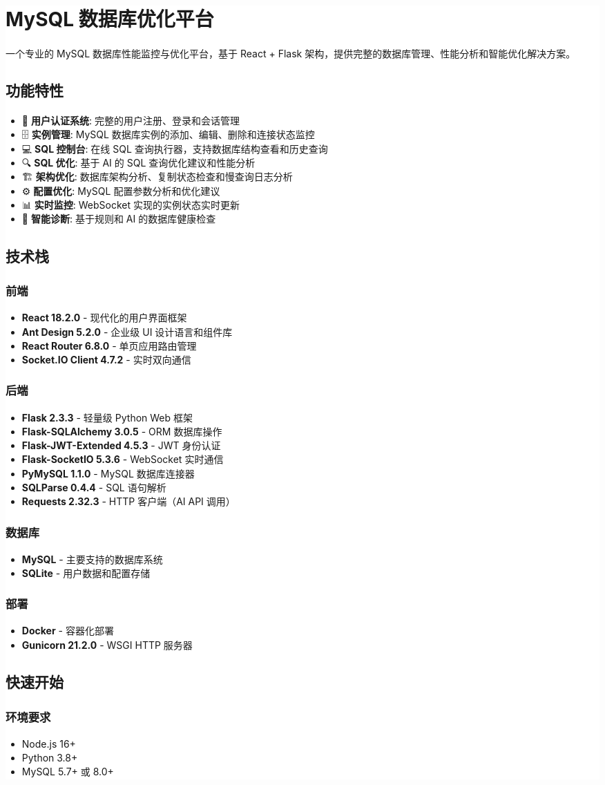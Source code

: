 # MySQL 数据库优化平台

一个专业的 MySQL 数据库性能监控与优化平台，基于 React + Flask 架构，提供完整的数据库管理、性能分析和智能优化解决方案。

## 功能特性

- 🔐 **用户认证系统**: 完整的用户注册、登录和会话管理
- 🗄️ **实例管理**: MySQL 数据库实例的添加、编辑、删除和连接状态监控
- 💻 **SQL 控制台**: 在线 SQL 查询执行器，支持数据库结构查看和历史查询
- 🔍 **SQL 优化**: 基于 AI 的 SQL 查询优化建议和性能分析
- 🏗️ **架构优化**: 数据库架构分析、复制状态检查和慢查询日志分析
- ⚙️ **配置优化**: MySQL 配置参数分析和优化建议
- 📊 **实时监控**: WebSocket 实现的实例状态实时更新
- 🎯 **智能诊断**: 基于规则和 AI 的数据库健康检查

## 技术栈

### 前端
- **React 18.2.0** - 现代化的用户界面框架
- **Ant Design 5.2.0** - 企业级 UI 设计语言和组件库
- **React Router 6.8.0** - 单页应用路由管理
- **Socket.IO Client 4.7.2** - 实时双向通信

### 后端
- **Flask 2.3.3** - 轻量级 Python Web 框架
- **Flask-SQLAlchemy 3.0.5** - ORM 数据库操作
- **Flask-JWT-Extended 4.5.3** - JWT 身份认证
- **Flask-SocketIO 5.3.6** - WebSocket 实时通信
- **PyMySQL 1.1.0** - MySQL 数据库连接器
- **SQLParse 0.4.4** - SQL 语句解析
- **Requests 2.32.3** - HTTP 客户端（AI API 调用）

### 数据库
- **MySQL** - 主要支持的数据库系统
- **SQLite** - 用户数据和配置存储

### 部署
- **Docker** - 容器化部署
- **Gunicorn 21.2.0** - WSGI HTTP 服务器

## 快速开始

### 环境要求

- Node.js 16+ 
- Python 3.8+
- MySQL 5.7+ 或 8.0+
